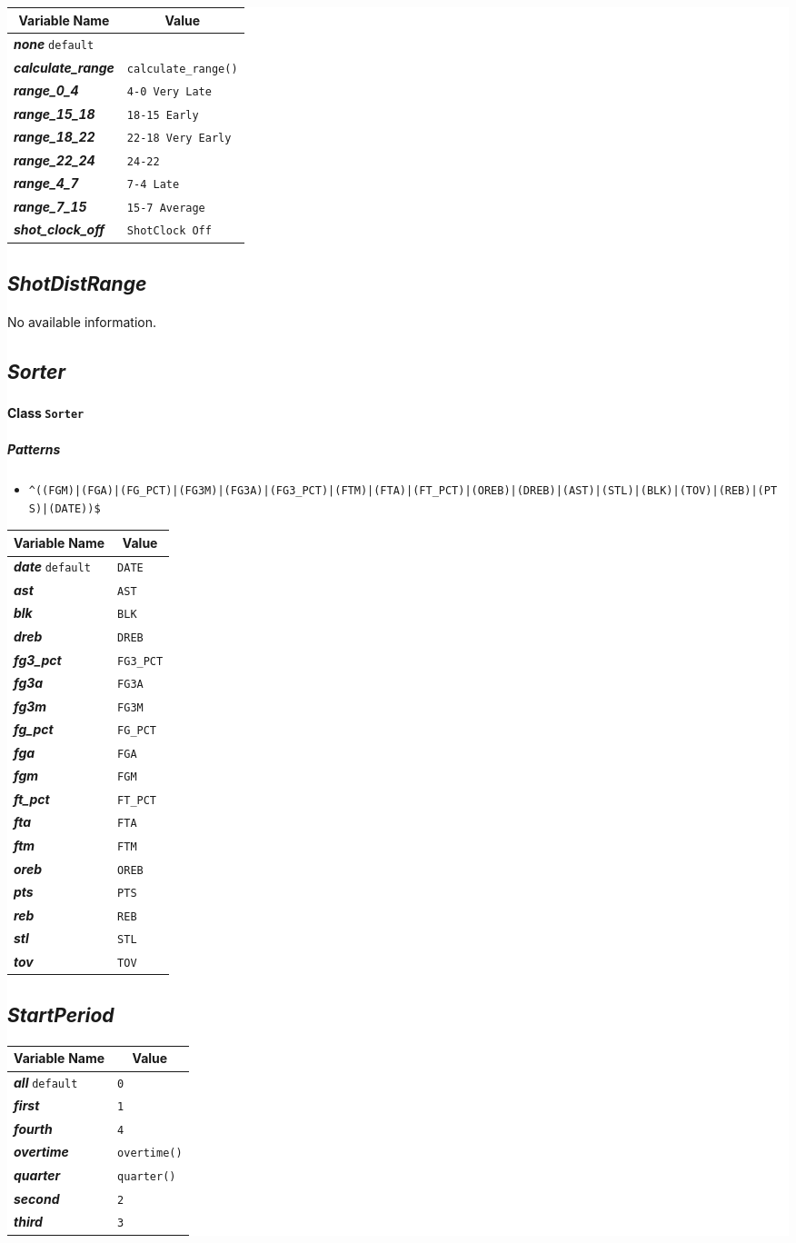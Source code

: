 Variable Name | Value
------------ | -------------
_**none**_ `default` | 
_**calculate_range**_ | `calculate_range()`
_**range_0_4**_ | `4-0 Very Late`
_**range_15_18**_ | `18-15 Early`
_**range_18_22**_ | `22-18 Very Early`
_**range_22_24**_ | `24-22`
_**range_4_7**_ | `7-4 Late`
_**range_7_15**_ | `15-7 Average`
_**shot_clock_off**_ | `ShotClock Off`

## _ShotDistRange_
No available information.


## _Sorter_

#### Class `Sorter`
##### Patterns 
 - `^((FGM)|(FGA)|(FG_PCT)|(FG3M)|(FG3A)|(FG3_PCT)|(FTM)|(FTA)|(FT_PCT)|(OREB)|(DREB)|(AST)|(STL)|(BLK)|(TOV)|(REB)|(PTS)|(DATE))$`

Variable Name | Value
------------ | -------------
_**date**_ `default` | `DATE`
_**ast**_ | `AST`
_**blk**_ | `BLK`
_**dreb**_ | `DREB`
_**fg3_pct**_ | `FG3_PCT`
_**fg3a**_ | `FG3A`
_**fg3m**_ | `FG3M`
_**fg_pct**_ | `FG_PCT`
_**fga**_ | `FGA`
_**fgm**_ | `FGM`
_**ft_pct**_ | `FT_PCT`
_**fta**_ | `FTA`
_**ftm**_ | `FTM`
_**oreb**_ | `OREB`
_**pts**_ | `PTS`
_**reb**_ | `REB`
_**stl**_ | `STL`
_**tov**_ | `TOV`

## _StartPeriod_

Variable Name | Value
------------ | -------------
_**all**_ `default` | `0`
_**first**_ | `1`
_**fourth**_ | `4`
_**overtime**_ | `overtime()`
_**quarter**_ | `quarter()`
_**second**_ | `2`
_**third**_ | `3`

